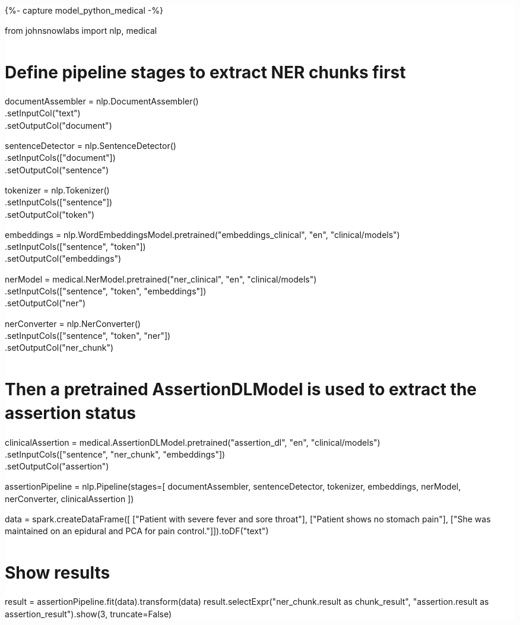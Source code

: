 {%- capture model_python_medical -%}

from johnsnowlabs import nlp, medical
# Define pipeline stages to extract NER chunks first
documentAssembler = nlp.DocumentAssembler()\
  .setInputCol("text")\
  .setOutputCol("document")

sentenceDetector = nlp.SentenceDetector()\
  .setInputCols(["document"])\
  .setOutputCol("sentence")

tokenizer = nlp.Tokenizer()\
  .setInputCols(["sentence"])\
  .setOutputCol("token")

embeddings = nlp.WordEmbeddingsModel.pretrained("embeddings_clinical", "en", "clinical/models") \
  .setInputCols(["sentence", "token"])\
  .setOutputCol("embeddings")

nerModel = medical.NerModel.pretrained("ner_clinical", "en", "clinical/models") \
  .setInputCols(["sentence", "token", "embeddings"])\
  .setOutputCol("ner")

nerConverter = nlp.NerConverter()\
  .setInputCols(["sentence", "token", "ner"])\
  .setOutputCol("ner_chunk")

# Then a pretrained AssertionDLModel is used to extract the assertion status
clinicalAssertion = medical.AssertionDLModel.pretrained("assertion_dl", "en", "clinical/models") \
  .setInputCols(["sentence", "ner_chunk", "embeddings"]) \
  .setOutputCol("assertion")

assertionPipeline = nlp.Pipeline(stages=[
  documentAssembler,
  sentenceDetector,
  tokenizer,
  embeddings,
  nerModel,
  nerConverter,
  clinicalAssertion
])

data = spark.createDataFrame([
  ["Patient with severe fever and sore throat"],
  ["Patient shows no stomach pain"],
  ["She was maintained on an epidural and PCA for pain control."]]).toDF("text")


# Show results
result = assertionPipeline.fit(data).transform(data)
result.selectExpr("ner_chunk.result as chunk_result", "assertion.result as assertion_result").show(3, truncate=False)
